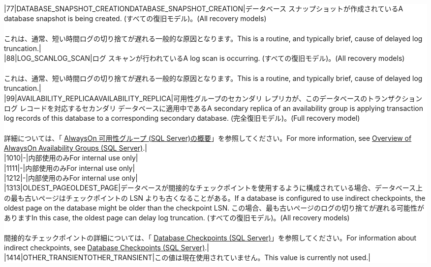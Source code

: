 |<span data-ttu-id="d8f24-186">7</span><span class="sxs-lookup"><span data-stu-id="d8f24-186">7</span></span>|<span data-ttu-id="d8f24-187">DATABASE_SNAPSHOT_CREATION</span><span class="sxs-lookup"><span data-stu-id="d8f24-187">DATABASE_SNAPSHOT_CREATION</span></span>|<span data-ttu-id="d8f24-188">データベース スナップショットが作成されている</span><span class="sxs-lookup"><span data-stu-id="d8f24-188">A database snapshot is being created.</span></span> <span data-ttu-id="d8f24-189">(すべての復旧モデル)。</span><span class="sxs-lookup"><span data-stu-id="d8f24-189">(All recovery models)</span></span><br /><br /> <span data-ttu-id="d8f24-190">これは、通常、短い時間ログの切り捨てが遅れる一般的な原因となります。</span><span class="sxs-lookup"><span data-stu-id="d8f24-190">This is a routine, and typically brief, cause of delayed log truncation.</span></span>|  
|<span data-ttu-id="d8f24-191">8</span><span class="sxs-lookup"><span data-stu-id="d8f24-191">8</span></span>|<span data-ttu-id="d8f24-192">LOG_SCAN</span><span class="sxs-lookup"><span data-stu-id="d8f24-192">LOG_SCAN</span></span>|<span data-ttu-id="d8f24-193">ログ スキャンが行われている</span><span class="sxs-lookup"><span data-stu-id="d8f24-193">A log scan is occurring.</span></span> <span data-ttu-id="d8f24-194">(すべての復旧モデル)。</span><span class="sxs-lookup"><span data-stu-id="d8f24-194">(All recovery models)</span></span><br /><br /> <span data-ttu-id="d8f24-195">これは、通常、短い時間ログの切り捨てが遅れる一般的な原因となります。</span><span class="sxs-lookup"><span data-stu-id="d8f24-195">This is a routine, and typically brief, cause of delayed log truncation.</span></span>|  
|<span data-ttu-id="d8f24-196">9</span><span class="sxs-lookup"><span data-stu-id="d8f24-196">9</span></span>|<span data-ttu-id="d8f24-197">AVAILABILITY_REPLICA</span><span class="sxs-lookup"><span data-stu-id="d8f24-197">AVAILABILITY_REPLICA</span></span>|<span data-ttu-id="d8f24-198">可用性グループのセカンダリ レプリカが、このデータベースのトランザクション ログ レコードを対応するセカンダリ データベースに適用中である</span><span class="sxs-lookup"><span data-stu-id="d8f24-198">A secondary replica of an availability group is applying transaction log records of this database to a corresponding secondary database.</span></span> <span data-ttu-id="d8f24-199">(完全復旧モデル)。</span><span class="sxs-lookup"><span data-stu-id="d8f24-199">(Full recovery model)</span></span><br /><br /> <span data-ttu-id="d8f24-200">詳細については、「 [AlwaysOn 可用性グループ &#40;SQL Server&#41;の概要](../../database-engine/availability-groups/windows/overview-of-always-on-availability-groups-sql-server.md)」を参照してください。</span><span class="sxs-lookup"><span data-stu-id="d8f24-200">For more information, see [Overview of AlwaysOn Availability Groups &#40;SQL Server&#41;](../../database-engine/availability-groups/windows/overview-of-always-on-availability-groups-sql-server.md).</span></span>|  
|<span data-ttu-id="d8f24-201">10</span><span class="sxs-lookup"><span data-stu-id="d8f24-201">10</span></span>|-|<span data-ttu-id="d8f24-202">内部使用のみ</span><span class="sxs-lookup"><span data-stu-id="d8f24-202">For internal use only</span></span>|  
|<span data-ttu-id="d8f24-203">11</span><span class="sxs-lookup"><span data-stu-id="d8f24-203">11</span></span>|-|<span data-ttu-id="d8f24-204">内部使用のみ</span><span class="sxs-lookup"><span data-stu-id="d8f24-204">For internal use only</span></span>|  
|<span data-ttu-id="d8f24-205">12</span><span class="sxs-lookup"><span data-stu-id="d8f24-205">12</span></span>|-|<span data-ttu-id="d8f24-206">内部使用のみ</span><span class="sxs-lookup"><span data-stu-id="d8f24-206">For internal use only</span></span>|  
|<span data-ttu-id="d8f24-207">13</span><span class="sxs-lookup"><span data-stu-id="d8f24-207">13</span></span>|<span data-ttu-id="d8f24-208">OLDEST_PAGE</span><span class="sxs-lookup"><span data-stu-id="d8f24-208">OLDEST_PAGE</span></span>|<span data-ttu-id="d8f24-209">データベースが間接的なチェックポイントを使用するように構成されている場合、データベース上の最も古いページはチェックポイントの LSN よりも古くなることがある。</span><span class="sxs-lookup"><span data-stu-id="d8f24-209">If a database is configured to use indirect checkpoints, the oldest page on the database might be older than the checkpoint LSN.</span></span> <span data-ttu-id="d8f24-210">この場合、最も古いページのログの切り捨てが遅れる可能性があります</span><span class="sxs-lookup"><span data-stu-id="d8f24-210">In this case, the oldest page can delay log truncation.</span></span> <span data-ttu-id="d8f24-211">(すべての復旧モデル)。</span><span class="sxs-lookup"><span data-stu-id="d8f24-211">(All recovery models)</span></span><br /><br /> <span data-ttu-id="d8f24-212">間接的なチェックポイントの詳細については、「 [Database Checkpoints &#40;SQL Server&#41;](database-checkpoints-sql-server.md)」を参照してください。</span><span class="sxs-lookup"><span data-stu-id="d8f24-212">For information about indirect checkpoints, see [Database Checkpoints &#40;SQL Server&#41;](database-checkpoints-sql-server.md).</span></span>|  
|<span data-ttu-id="d8f24-213">14</span><span class="sxs-lookup"><span data-stu-id="d8f24-213">14</span></span>|<span data-ttu-id="d8f24-214">OTHER_TRANSIENT</span><span class="sxs-lookup"><span data-stu-id="d8f24-214">OTHER_TRANSIENT</span></span>|<span data-ttu-id="d8f24-215">この値は現在使用されていません。</span><span class="sxs-lookup"><span data-stu-id="d8f24-215">This value is currently not used.</span></span>|  